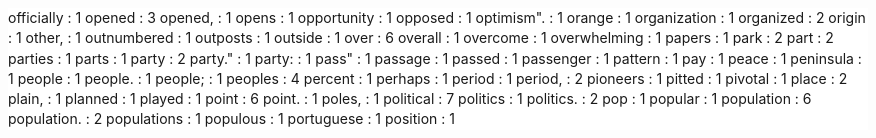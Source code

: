 officially : 1
opened : 3
opened, : 1
opens : 1
opportunity : 1
opposed : 1
optimism". : 1
orange : 1
organization : 1
organized : 2
origin : 1
other, : 1
outnumbered : 1
outposts : 1
outside : 1
over : 6
overall : 1
overcome : 1
overwhelming : 1
papers : 1
park : 2
part : 2
parties : 1
parts : 1
party : 2
party." : 1
party: : 1
pass" : 1
passage : 1
passed : 1
passenger : 1
pattern : 1
pay : 1
peace : 1
peninsula : 1
people : 1
people. : 1
people; : 1
peoples : 4
percent : 1
perhaps : 1
period : 1
period, : 2
pioneers : 1
pitted : 1
pivotal : 1
place : 2
plain, : 1
planned : 1
played : 1
point : 6
point. : 1
poles, : 1
political : 7
politics : 1
politics. : 2
pop : 1
popular : 1
population : 6
population. : 2
populations : 1
populous : 1
portuguese : 1
position : 1